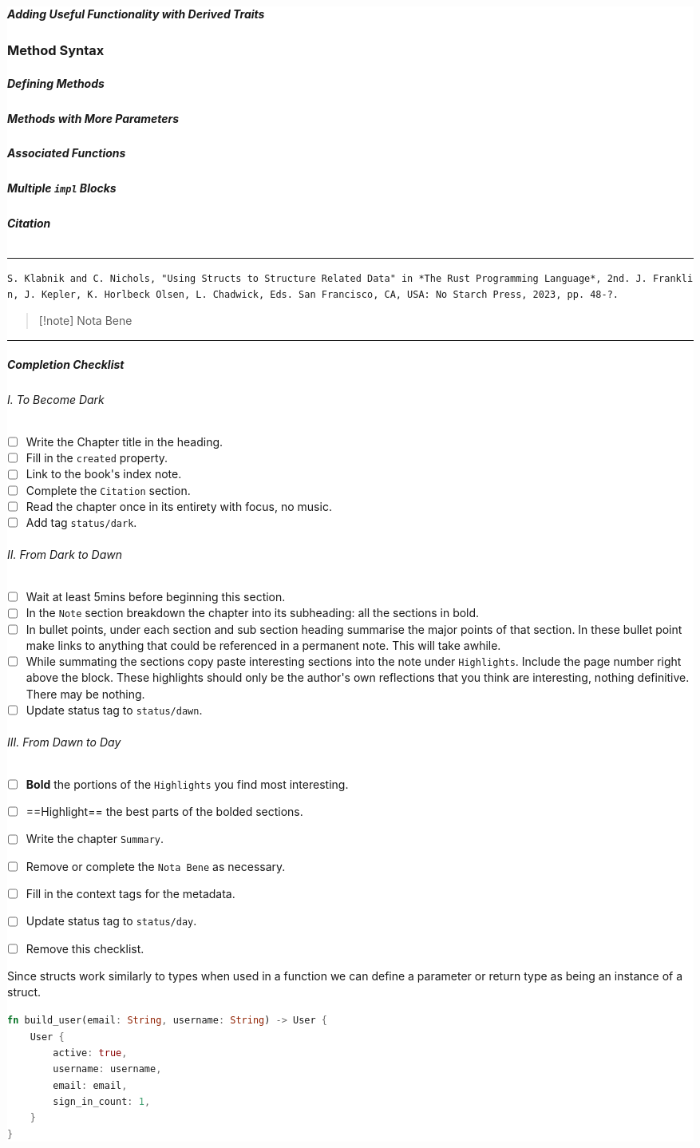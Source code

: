 ##### **Adding Useful Functionality with Derived Traits**
### **Method Syntax**
##### **Defining Methods**
##### **Methods with More Parameters**
##### **Associated Functions**
##### **Multiple `impl` Blocks**
###### **Citation**
---
```
S. Klabnik and C. Nichols, "Using Structs to Structure Related Data" in *The Rust Programming Language*, 2nd. J. Franklin, J. Kepler, K. Horlbeck Olsen, L. Chadwick, Eds. San Francisco, CA, USA: No Starch Press, 2023, pp. 48-?.
```

> [!note] Nota Bene

---
##### Completion Checklist
###### I. To Become Dark
- [ ] Write the Chapter title in the heading.
- [ ] Fill in the `created` property.
- [ ] Link to the book's index note.
- [ ] Complete the `Citation` section.
- [ ] Read the chapter once in its entirety with focus, no music.
- [ ] Add tag `status/dark`.
###### II. From Dark to Dawn
- [ ] Wait at least 5mins before beginning this section.
- [ ] In the `Note` section breakdown the chapter into its subheading: all the sections in bold.
- [ ] In bullet points, under each section and sub section heading summarise the major points of that section. In these bullet point make links to anything that could be referenced in a permanent note. This will take awhile.
- [ ] While summating the sections copy paste interesting sections into the note under `Highlights`. Include the page number right above the block. These highlights should only be the author's own reflections that you think are interesting, nothing definitive. There may be nothing.
- [ ] Update status tag to `status/dawn`.
###### III. From Dawn to Day
- [ ]  **Bold** the portions of the `Highlights` you find most interesting.
- [ ] ==Highlight== the best parts of the bolded sections.
- [ ] Write the chapter `Summary`.
- [ ] Remove or complete the `Nota Bene` as necessary.
- [ ] Fill in the context tags for the metadata.
- [ ] Update status tag to `status/day`.
- [ ] Remove this checklist.


Since structs work similarly to types when used in a function we can define a parameter or return type as being an instance of a struct.

```rust
fn build_user(email: String, username: String) -> User {
    User {
        active: true,
        username: username,
        email: email,
        sign_in_count: 1,
    }
}
```
